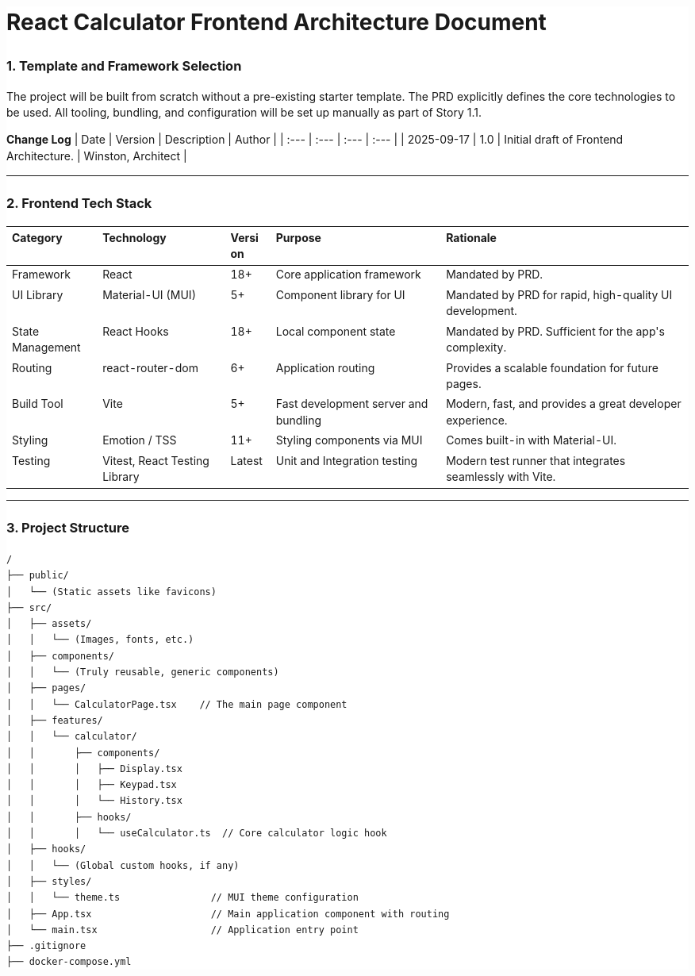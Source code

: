 # React Calculator Frontend Architecture Document

### 1. Template and Framework Selection

The project will be built from scratch without a pre-existing starter template. The PRD explicitly defines the core technologies to be used. All tooling, bundling, and configuration will be set up manually as part of Story 1.1.

**Change Log**
| Date | Version | Description | Author |
| :--- | :--- | :--- | :--- |
| 2025-09-17 | 1.0 | Initial draft of Frontend Architecture. | Winston, Architect |

---

### 2. Frontend Tech Stack

| Category | Technology | Version | Purpose | Rationale |
| :--- | :--- | :--- | :--- | :--- |
| Framework | React | 18+ | Core application framework | Mandated by PRD. |
| UI Library | Material-UI (MUI) | 5+ | Component library for UI | Mandated by PRD for rapid, high-quality UI development. |
| State Management | React Hooks | 18+ | Local component state | Mandated by PRD. Sufficient for the app's complexity. |
| Routing | react-router-dom | 6+ | Application routing | Provides a scalable foundation for future pages. |
| Build Tool | Vite | 5+ | Fast development server and bundling | Modern, fast, and provides a great developer experience. |
| Styling | Emotion / TSS | 11+ | Styling components via MUI | Comes built-in with Material-UI. |
| Testing | Vitest, React Testing Library | Latest | Unit and Integration testing | Modern test runner that integrates seamlessly with Vite. |

---

### 3. Project Structure

```
/
├── public/
│   └── (Static assets like favicons)
├── src/
│   ├── assets/
│   │   └── (Images, fonts, etc.)
│   ├── components/
│   │   └── (Truly reusable, generic components)
│   ├── pages/
│   │   └── CalculatorPage.tsx    // The main page component
│   ├── features/
│   │   └── calculator/
│   │       ├── components/
│   │       │   ├── Display.tsx
│   │       │   ├── Keypad.tsx
│   │       │   └── History.tsx
│   │       ├── hooks/
│   │       │   └── useCalculator.ts  // Core calculator logic hook
│   ├── hooks/
│   │   └── (Global custom hooks, if any)
│   ├── styles/
│   │   └── theme.ts                // MUI theme configuration
│   ├── App.tsx                     // Main application component with routing
│   └── main.tsx                    // Application entry point
├── .gitignore
├── docker-compose.yml
```